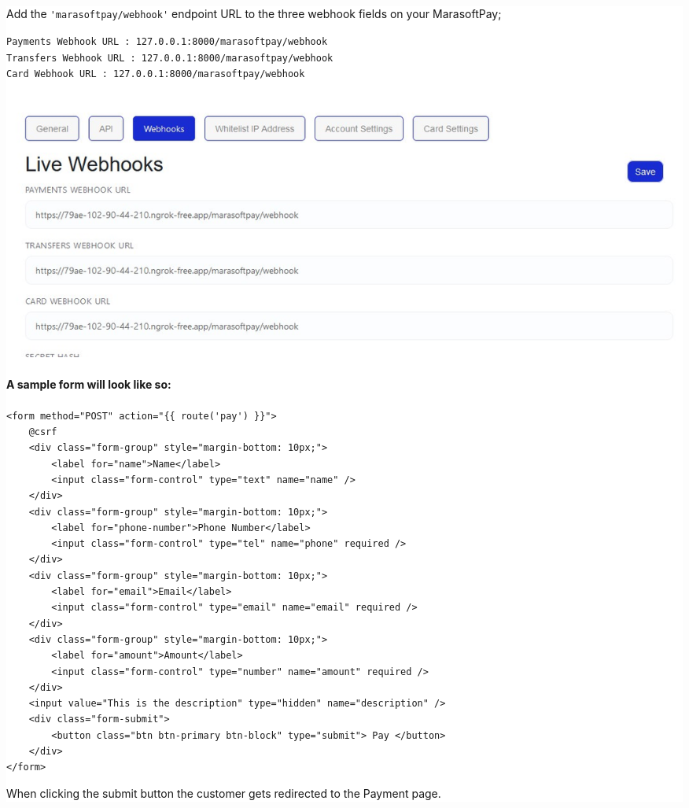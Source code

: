 Add the  `'marasoftpay/webhook'` endpoint URL to the three webhook fields on your MarasoftPay;

    Payments Webhook URL : 127.0.0.1:8000/marasoftpay/webhook
    Transfers Webhook URL : 127.0.0.1:8000/marasoftpay/webhook
    Card Webhook URL : 127.0.0.1:8000/marasoftpay/webhook

![Add Webhook to dashboard](image.png)


#### A sample form will look like so:
```blade
<form method="POST" action="{{ route('pay') }}">
    @csrf
    <div class="form-group" style="margin-bottom: 10px;">
        <label for="name">Name</label>
        <input class="form-control" type="text" name="name" />
    </div>
    <div class="form-group" style="margin-bottom: 10px;">
        <label for="phone-number">Phone Number</label>
        <input class="form-control" type="tel" name="phone" required />
    </div>
    <div class="form-group" style="margin-bottom: 10px;">
        <label for="email">Email</label>
        <input class="form-control" type="email" name="email" required />
    </div>
    <div class="form-group" style="margin-bottom: 10px;">
        <label for="amount">Amount</label>
        <input class="form-control" type="number" name="amount" required />
    </div>
    <input value="This is the description" type="hidden" name="description" />    
    <div class="form-submit">
        <button class="btn btn-primary btn-block" type="submit"> Pay </button>
    </div>
</form>
```
When clicking the submit button the customer gets redirected to the Payment page.
